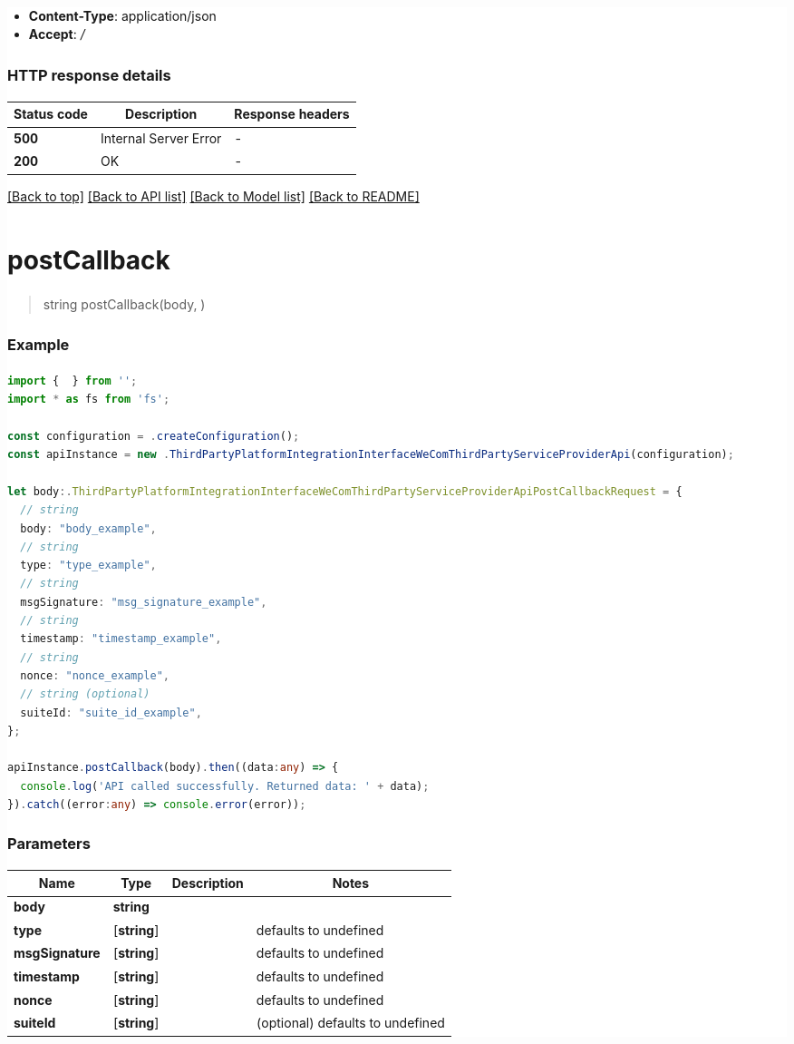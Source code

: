  - **Content-Type**: application/json
 - **Accept**: */*


### HTTP response details
| Status code | Description | Response headers |
|-------------|-------------|------------------|
**500** | Internal Server Error |  -  |
**200** | OK |  -  |

[[Back to top]](#) [[Back to API list]](README.md#documentation-for-api-endpoints) [[Back to Model list]](README.md#documentation-for-models) [[Back to README]](README.md)

# **postCallback**
> string postCallback(body, )


### Example


```typescript
import {  } from '';
import * as fs from 'fs';

const configuration = .createConfiguration();
const apiInstance = new .ThirdPartyPlatformIntegrationInterfaceWeComThirdPartyServiceProviderApi(configuration);

let body:.ThirdPartyPlatformIntegrationInterfaceWeComThirdPartyServiceProviderApiPostCallbackRequest = {
  // string
  body: "body_example",
  // string
  type: "type_example",
  // string
  msgSignature: "msg_signature_example",
  // string
  timestamp: "timestamp_example",
  // string
  nonce: "nonce_example",
  // string (optional)
  suiteId: "suite_id_example",
};

apiInstance.postCallback(body).then((data:any) => {
  console.log('API called successfully. Returned data: ' + data);
}).catch((error:any) => console.error(error));
```


### Parameters

Name | Type | Description  | Notes
------------- | ------------- | ------------- | -------------
 **body** | **string**|  |
 **type** | [**string**] |  | defaults to undefined
 **msgSignature** | [**string**] |  | defaults to undefined
 **timestamp** | [**string**] |  | defaults to undefined
 **nonce** | [**string**] |  | defaults to undefined
 **suiteId** | [**string**] |  | (optional) defaults to undefined
